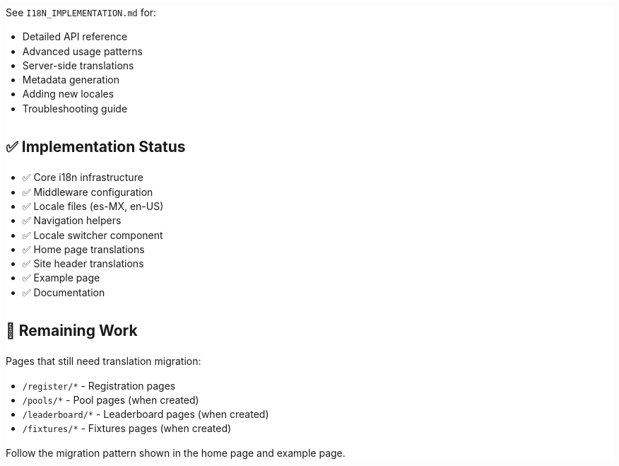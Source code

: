 See `I18N_IMPLEMENTATION.md` for:
- Detailed API reference
- Advanced usage patterns
- Server-side translations
- Metadata generation
- Adding new locales
- Troubleshooting guide

## ✅ Implementation Status

- ✅ Core i18n infrastructure
- ✅ Middleware configuration
- ✅ Locale files (es-MX, en-US)
- ✅ Navigation helpers
- ✅ Locale switcher component
- ✅ Home page translations
- ✅ Site header translations
- ✅ Example page
- ✅ Documentation

## 🚧 Remaining Work

Pages that still need translation migration:
- `/register/*` - Registration pages
- `/pools/*` - Pool pages (when created)
- `/leaderboard/*` - Leaderboard pages (when created)
- `/fixtures/*` - Fixtures pages (when created)

Follow the migration pattern shown in the home page and example page.
